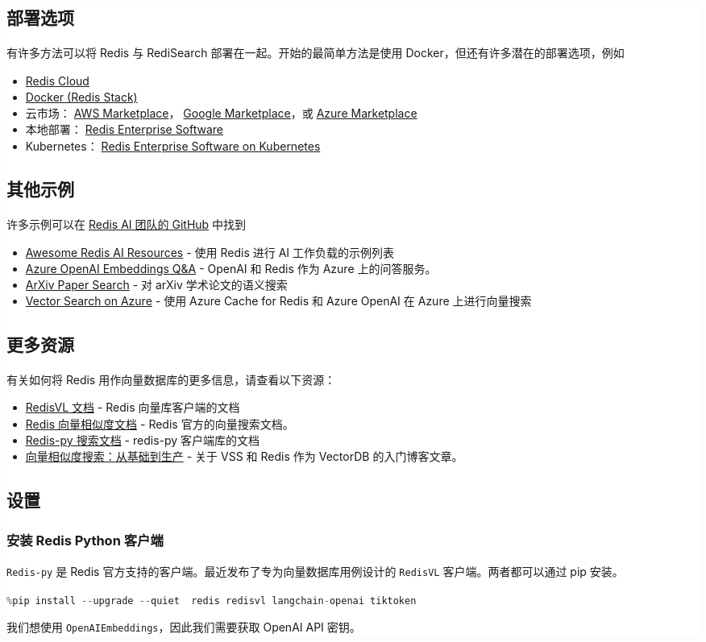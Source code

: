 [redis-url]: https://redis.com

[redisvl-url]: https://github.com/RedisVentures/redisvl
[redisvl-stars]: https://img.shields.io/github/stars/RedisVentures/redisvl.svg?style=social&amp;label=Star&amp;maxAge=2592000
[redisvl-package]: https://pypi.python.org/pypi/redisvl

[redis-py-url]: https://github.com/redis/redis-py
[redis-py-stars]: https://img.shields.io/github/stars/redis/redis-py.svg?style=social&amp;label=Star&amp;maxAge=2592000
[redis-py-package]: https://pypi.python.org/pypi/redis

[jedis-url]: https://github.com/redis/jedis
[jedis-stars]: https://img.shields.io/github/stars/redis/jedis.svg?style=social&amp;label=Star&amp;maxAge=2592000
[Jedis-package]: https://search.maven.org/artifact/redis.clients/jedis

[nredisstack-url]: https://github.com/redis/nredisstack
[nredisstack-stars]: https://img.shields.io/github/stars/redis/nredisstack.svg?style=social&amp;label=Star&amp;maxAge=2592000
[nredisstack-package]: https://www.nuget.org/packages/nredisstack/

[node-redis-url]: https://github.com/redis/node-redis
[node-redis-stars]: https://img.shields.io/github/stars/redis/node-redis.svg?style=social&amp;label=Star&amp;maxAge=2592000
[node-redis-package]: https://www.npmjs.com/package/redis

[redis-om-python-url]: https://github.com/redis/redis-om-python
[redis-om-python-author]: https://redis.com
[redis-om-python-stars]: https://img.shields.io/github/stars/redis/redis-om-python.svg?style=social&amp;label=Star&amp;maxAge=2592000

[redisearch-go-url]: https://github.com/RediSearch/redisearch-go
[redisearch-go-author]: https://redis.com
[redisearch-go-stars]: https://img.shields.io/github/stars/RediSearch/redisearch-go.svg?style=social&amp;label=Star&amp;maxAge=2592000

[redisearch-api-rs-url]: https://github.com/RediSearch/redisearch-api-rs
[redisearch-api-rs-author]: https://redis.com
[redisearch-api-rs-stars]: https://img.shields.io/github/stars/RediSearch/redisearch-api-rs.svg?style=social&amp;label=Star&amp;maxAge=2592000

## 部署选项

有许多方法可以将 Redis 与 RediSearch 部署在一起。开始的最简单方法是使用 Docker，但还有许多潜在的部署选项，例如

- [Redis Cloud](https://redis.com/redis-enterprise-cloud/overview/)
- [Docker (Redis Stack)](https://hub.docker.com/r/redis/redis-stack)
- 云市场： [AWS Marketplace](https://aws.amazon.com/marketplace/pp/prodview-e6y7ork67pjwg?sr=0-2&ref_=beagle&applicationId=AWSMPContessa)， [Google Marketplace](https://console.cloud.google.com/marketplace/details/redislabs-public/redis-enterprise?pli=1)，或 [Azure Marketplace](https://azuremarketplace.microsoft.com/en-us/marketplace/apps/garantiadata.redis_enterprise_1sp_public_preview?tab=Overview)
- 本地部署： [Redis Enterprise Software](https://redis.com/redis-enterprise-software/overview/)
- Kubernetes： [Redis Enterprise Software on Kubernetes](https://docs.redis.com/latest/kubernetes/)

## 其他示例

许多示例可以在 [Redis AI 团队的 GitHub](https://github.com/RedisVentures/) 中找到

- [Awesome Redis AI Resources](https://github.com/RedisVentures/redis-ai-resources) - 使用 Redis 进行 AI 工作负载的示例列表
- [Azure OpenAI Embeddings Q&A](https://github.com/ruoccofabrizio/azure-open-ai-embeddings-qna) - OpenAI 和 Redis 作为 Azure 上的问答服务。
- [ArXiv Paper Search](https://github.com/RedisVentures/redis-arXiv-search) - 对 arXiv 学术论文的语义搜索
- [Vector Search on Azure](https://learn.microsoft.com/azure/azure-cache-for-redis/cache-tutorial-vector-similarity) - 使用 Azure Cache for Redis 和 Azure OpenAI 在 Azure 上进行向量搜索

## 更多资源

有关如何将 Redis 用作向量数据库的更多信息，请查看以下资源：

- [RedisVL 文档](https://redisvl.com) - Redis 向量库客户端的文档
- [Redis 向量相似度文档](https://redis.io/docs/stack/search/reference/vectors/) - Redis 官方的向量搜索文档。
- [Redis-py 搜索文档](https://redis.readthedocs.io/en/latest/redismodules.html#redisearch-commands) - redis-py 客户端库的文档
- [向量相似度搜索：从基础到生产](https://mlops.community/vector-similarity-search-from-basics-to-production/) - 关于 VSS 和 Redis 作为 VectorDB 的入门博客文章。

## 设置

### 安装 Redis Python 客户端

`Redis-py` 是 Redis 官方支持的客户端。最近发布了专为向量数据库用例设计的 `RedisVL` 客户端。两者都可以通过 pip 安装。

```python
%pip install --upgrade --quiet  redis redisvl langchain-openai tiktoken
```

我们想使用 `OpenAIEmbeddings`，因此我们需要获取 OpenAI API 密钥。
